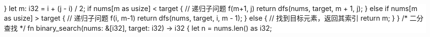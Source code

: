 <a id="__codelineno-9-6" name="__codelineno-9-6" href="#__codelineno-9-6"></a><span class="w">    </span><span class="p">}</span>
<a id="__codelineno-9-7" name="__codelineno-9-7" href="#__codelineno-9-7"></a><span class="w">    </span><span class="kd">let</span><span class="w"> </span><span class="n">m</span>: <span class="kt">i32</span> <span class="o">=</span><span class="w"> </span><span class="n">i</span><span class="w"> </span><span class="o">+</span><span class="w"> </span><span class="p">(</span><span class="n">j</span><span class="w"> </span><span class="o">-</span><span class="w"> </span><span class="n">i</span><span class="p">)</span><span class="w"> </span><span class="o">/</span><span class="w"> </span><span class="mi">2</span><span class="p">;</span>
<a id="__codelineno-9-8" name="__codelineno-9-8" href="#__codelineno-9-8"></a><span class="w">    </span><span class="k">if</span><span class="w"> </span><span class="n">nums</span><span class="p">[</span><span class="n">m</span><span class="w"> </span><span class="k">as</span><span class="w"> </span><span class="kt">usize</span><span class="p">]</span><span class="w"> </span><span class="o">&lt;</span><span class="w"> </span><span class="n">target</span><span class="w"> </span><span class="p">{</span>
<a id="__codelineno-9-9" name="__codelineno-9-9" href="#__codelineno-9-9"></a><span class="w">        </span><span class="c1">// 递归子问题 f(m+1, j)</span>
<a id="__codelineno-9-10" name="__codelineno-9-10" href="#__codelineno-9-10"></a><span class="w">        </span><span class="k">return</span><span class="w"> </span><span class="n">dfs</span><span class="p">(</span><span class="n">nums</span><span class="p">,</span><span class="w"> </span><span class="n">target</span><span class="p">,</span><span class="w"> </span><span class="n">m</span><span class="w"> </span><span class="o">+</span><span class="w"> </span><span class="mi">1</span><span class="p">,</span><span class="w"> </span><span class="n">j</span><span class="p">);</span>
<a id="__codelineno-9-11" name="__codelineno-9-11" href="#__codelineno-9-11"></a><span class="w">    </span><span class="p">}</span><span class="w"> </span><span class="k">else</span><span class="w"> </span><span class="k">if</span><span class="w"> </span><span class="n">nums</span><span class="p">[</span><span class="n">m</span><span class="w"> </span><span class="k">as</span><span class="w"> </span><span class="kt">usize</span><span class="p">]</span><span class="w"> </span><span class="o">&gt;</span><span class="w"> </span><span class="n">target</span><span class="w"> </span><span class="p">{</span>
<a id="__codelineno-9-12" name="__codelineno-9-12" href="#__codelineno-9-12"></a><span class="w">        </span><span class="c1">// 递归子问题 f(i, m-1)</span>
<a id="__codelineno-9-13" name="__codelineno-9-13" href="#__codelineno-9-13"></a><span class="w">        </span><span class="k">return</span><span class="w"> </span><span class="n">dfs</span><span class="p">(</span><span class="n">nums</span><span class="p">,</span><span class="w"> </span><span class="n">target</span><span class="p">,</span><span class="w"> </span><span class="n">i</span><span class="p">,</span><span class="w"> </span><span class="n">m</span><span class="w"> </span><span class="o">-</span><span class="w"> </span><span class="mi">1</span><span class="p">);</span>
<a id="__codelineno-9-14" name="__codelineno-9-14" href="#__codelineno-9-14"></a><span class="w">    </span><span class="p">}</span><span class="w"> </span><span class="k">else</span><span class="w"> </span><span class="p">{</span>
<a id="__codelineno-9-15" name="__codelineno-9-15" href="#__codelineno-9-15"></a><span class="w">        </span><span class="c1">// 找到目标元素，返回其索引</span>
<a id="__codelineno-9-16" name="__codelineno-9-16" href="#__codelineno-9-16"></a><span class="w">        </span><span class="k">return</span><span class="w"> </span><span class="n">m</span><span class="p">;</span>
<a id="__codelineno-9-17" name="__codelineno-9-17" href="#__codelineno-9-17"></a><span class="w">    </span><span class="p">}</span>
<a id="__codelineno-9-18" name="__codelineno-9-18" href="#__codelineno-9-18"></a><span class="p">}</span>
<a id="__codelineno-9-19" name="__codelineno-9-19" href="#__codelineno-9-19"></a>
<a id="__codelineno-9-20" name="__codelineno-9-20" href="#__codelineno-9-20"></a><span class="cm">/* 二分查找 */</span>
<a id="__codelineno-9-21" name="__codelineno-9-21" href="#__codelineno-9-21"></a><span class="k">fn</span> <span class="nf">binary_search</span><span class="p">(</span><span class="n">nums</span>: <span class="kp">&amp;</span><span class="p">[</span><span class="kt">i32</span><span class="p">],</span><span class="w"> </span><span class="n">target</span>: <span class="kt">i32</span><span class="p">)</span><span class="w"> </span>-&gt; <span class="kt">i32</span> <span class="p">{</span>
<a id="__codelineno-9-22" name="__codelineno-9-22" href="#__codelineno-9-22"></a><span class="w">    </span><span class="kd">let</span><span class="w"> </span><span class="n">n</span><span class="w"> </span><span class="o">=</span><span class="w"> </span><span class="n">nums</span><span class="p">.</span><span class="n">len</span><span class="p">()</span><span class="w"> </span><span class="k">as</span><span class="w"> </span><span class="kt">i32</span><span class="p">;</span>